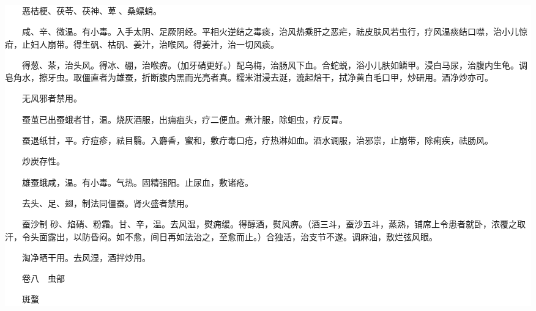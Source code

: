 　　恶桔梗、茯苓、茯神、萆 、桑螵蛸。

　　咸、辛、微温。有小毒。入手太阴、足厥阴经。平相火逆结之毒痰，治风热乘肝之恶疟，祛皮肤风若虫行，疗风温痰结口噤，治小儿惊疳，止妇人崩带。得生矾、枯矾、姜汁，治喉风。得姜汁，治一切风痰。

　　得葱、茶，治头风。得冰、硼，治喉痹。（加牙硝更好。）配乌梅，治肠风下血。合蛇蜕，浴小儿肤如鳞甲。浸白马尿，治腹内生龟。调皂角水，擦牙虫。取僵直者为雄蚕，折断腹内黑而光亮者真。糯米泔浸去涎，漉起焙干，拭净黄白毛口甲，炒研用。酒净炒亦可。

　　无风邪者禁用。

　　蚕茧已出蚕蛾者甘，温。烧灰酒服，出痈疽头，疗二便血。煮汁服，除蛔虫，疗反胃。

　　蚕退纸甘，平。疗痘疹，祛目翳。入麝香，蜜和，敷疔毒口疮，疗热淋如血。酒水调服，治邪祟，止崩带，除痢疾，祛肠风。

　　炒炭存性。

　　雄蚕蛾咸，温。有小毒。气热。固精强阳。止尿血，敷诸疮。

　　去头、足、翅，制法同僵蚕。肾火盛者禁用。

　　蚕沙制 砂、焰硝、粉霜。甘、辛，温。去风湿，熨痈缓。得醇酒，熨风痹。（酒三斗，蚕沙五斗，蒸熟，铺席上令患者就卧，浓覆之取汗，令头面露出，以防昏闷。如不愈，间日再如法治之，至愈而止。）合独活，治支节不遂。调麻油，敷烂弦风眼。

　　淘净晒干用。去风湿，酒拌炒用。

　　卷八　虫部

　　斑蝥

